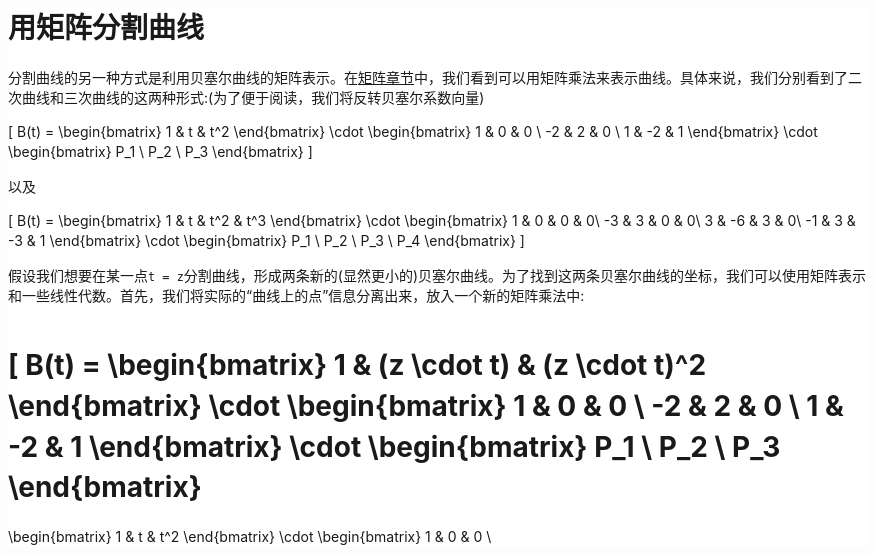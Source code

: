 # 用矩阵分割曲线

分割曲线的另一种方式是利用贝塞尔曲线的矩阵表示。在<a href="#matrix">矩阵章节</a>中，我们看到可以用矩阵乘法来表示曲线。具体来说，我们分别看到了二次曲线和三次曲线的这两种形式:(为了便于阅读，我们将反转贝塞尔系数向量)

\[
  B(t) = \begin{bmatrix}
  1 & t & t^2
  \end{bmatrix}
  \cdot
  \begin{bmatrix}
   1 &  0 & 0 \\
  -2 &  2 & 0 \\
   1 & -2 & 1
  \end{bmatrix}
  \cdot
  \begin{bmatrix}
  P_1 \\ P_2 \\ P_3
  \end{bmatrix}
\]

以及

\[
  B(t) = \begin{bmatrix}
  1 & t & t^2 & t^3
  \end{bmatrix}
  \cdot
  \begin{bmatrix}
   1 &  0 &  0 & 0\\
  -3 &  3 &  0 & 0\\
   3 & -6 &  3 & 0\\
  -1 &  3 & -3 & 1
  \end{bmatrix}
  \cdot
  \begin{bmatrix}
  P_1 \\ P_2 \\ P_3 \\ P_4
  \end{bmatrix}
\]

假设我们想要在某一点`t = z`分割曲线，形成两条新的(显然更小的)贝塞尔曲线。为了找到这两条贝塞尔曲线的坐标，我们可以使用矩阵表示和一些线性代数。首先，我们将实际的“曲线上的点”信息分离出来，放入一个新的矩阵乘法中:

\[
  B(t) =
  \begin{bmatrix}
  1 & (z \cdot t) & (z \cdot t)^2
  \end{bmatrix}
  \cdot
  \begin{bmatrix}
   1 &  0 & 0 \\
  -2 &  2 & 0 \\
   1 & -2 & 1
  \end{bmatrix}
  \cdot
  \begin{bmatrix}
  P_1 \\ P_2 \\ P_3
  \end{bmatrix}
  =
  \begin{bmatrix}
  1 & t & t^2
  \end{bmatrix}
  \cdot
  \begin{bmatrix}
  1 & 0 & 0 \\